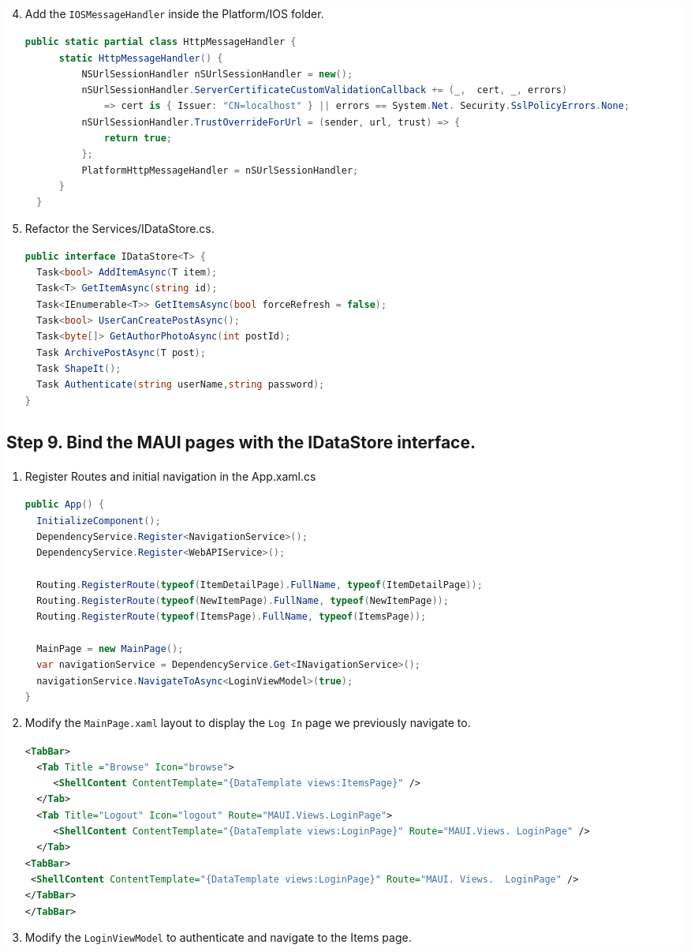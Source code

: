 4. Add the `IOSMessageHandler` inside the Platform/IOS folder.
   ```cs
   public static partial class HttpMessageHandler {
         static HttpMessageHandler() {
             NSUrlSessionHandler nSUrlSessionHandler = new();
             nSUrlSessionHandler.ServerCertificateCustomValidationCallback += (_,  cert, _, errors) 
                 => cert is { Issuer: "CN=localhost" } || errors == System.Net. Security.SslPolicyErrors.None;
             nSUrlSessionHandler.TrustOverrideForUrl = (sender, url, trust) => {
                 return true;
             };
             PlatformHttpMessageHandler = nSUrlSessionHandler;
	     }
     }
   ```
5. Refactor the Services/IDataStore.cs.
   ```cs
   public interface IDataStore<T> {
	 Task<bool> AddItemAsync(T item);
	 Task<T> GetItemAsync(string id);
	 Task<IEnumerable<T>> GetItemsAsync(bool forceRefresh = false);
	 Task<bool> UserCanCreatePostAsync();
	 Task<byte[]> GetAuthorPhotoAsync(int postId);
	 Task ArchivePostAsync(T post);
	 Task ShapeIt();
     Task Authenticate(string userName,string password); 
   }
   ```
## Step 9. Bind the MAUI pages with the IDataStore interface.
1. Register Routes and initial navigation in the App.xaml.cs
   ```cs
   public App() {
	 InitializeComponent();
	 DependencyService.Register<NavigationService>();
	 DependencyService.Register<WebAPIService>();
 
	 Routing.RegisterRoute(typeof(ItemDetailPage).FullName, typeof(ItemDetailPage));
	 Routing.RegisterRoute(typeof(NewItemPage).FullName, typeof(NewItemPage));
	 Routing.RegisterRoute(typeof(ItemsPage).FullName, typeof(ItemsPage));
	 
	 MainPage = new MainPage();
	 var navigationService = DependencyService.Get<INavigationService>();
	 navigationService.NavigateToAsync<LoginViewModel>(true);
   }
   ```
2. Modify the `MainPage.xaml` layout to display the `Log In` page we previously navigate to.
   ```xml
   <TabBar>
	 <Tab Title ="Browse" Icon="browse">
	 	<ShellContent ContentTemplate="{DataTemplate views:ItemsPage}" />
	 </Tab>
	 <Tab Title="Logout" Icon="logout" Route="MAUI.Views.LoginPage">
	 	<ShellContent ContentTemplate="{DataTemplate views:LoginPage}" Route="MAUI.Views. LoginPage" />
	 </Tab>
   <TabBar>
   	<ShellContent ContentTemplate="{DataTemplate views:LoginPage}" Route="MAUI. Views.  LoginPage" />
   </TabBar>
   </TabBar>
   ```
3. Modify the `LoginViewModel` to authenticate and navigate to the Items page.